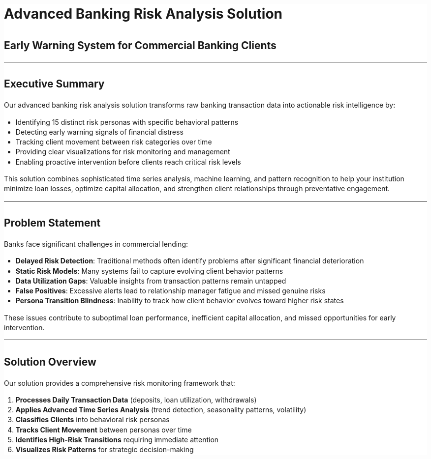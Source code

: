 # Advanced Banking Risk Analysis Solution
## Early Warning System for Commercial Banking Clients

---

## Executive Summary

Our advanced banking risk analysis solution transforms raw banking transaction data into actionable risk intelligence by:

- Identifying 15 distinct risk personas with specific behavioral patterns
- Detecting early warning signals of financial distress
- Tracking client movement between risk categories over time
- Providing clear visualizations for risk monitoring and management
- Enabling proactive intervention before clients reach critical risk levels

This solution combines sophisticated time series analysis, machine learning, and pattern recognition to help your institution minimize loan losses, optimize capital allocation, and strengthen client relationships through preventative engagement.

---

## Problem Statement

Banks face significant challenges in commercial lending:

- **Delayed Risk Detection**: Traditional methods often identify problems after significant financial deterioration
- **Static Risk Models**: Many systems fail to capture evolving client behavior patterns
- **Data Utilization Gaps**: Valuable insights from transaction patterns remain untapped
- **False Positives**: Excessive alerts lead to relationship manager fatigue and missed genuine risks
- **Persona Transition Blindness**: Inability to track how client behavior evolves toward higher risk states

These issues contribute to suboptimal loan performance, inefficient capital allocation, and missed opportunities for early intervention.

---

## Solution Overview

Our solution provides a comprehensive risk monitoring framework that:

1. **Processes Daily Transaction Data** (deposits, loan utilization, withdrawals)
2. **Applies Advanced Time Series Analysis** (trend detection, seasonality patterns, volatility)
3. **Classifies Clients** into behavioral risk personas
4. **Tracks Client Movement** between personas over time
5. **Identifies High-Risk Transitions** requiring immediate attention
6. **Visualizes Risk Patterns** for strategic decision-making
